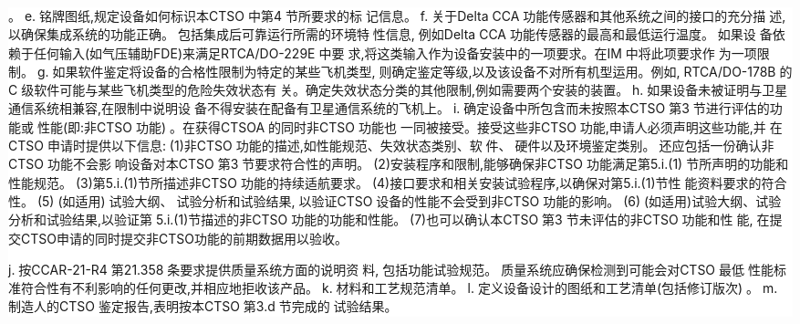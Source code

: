 。 
e. 铭牌图纸,规定设备如何标识本CTSO 中第4 节所要求的标
记信息。 
f. 关于Delta CCA 功能传感器和其他系统之间的接口的充分描
述,
以确保集成系统的功能正确。
包括集成后可靠运行所需的环境特
性信息,
例如Delta CCA 功能传感器的最高和最低运行温度。
如果设
备依赖于任何输入(如气压辅助FDE)来满足RTCA/DO-229E 中要
求,将这类输入作为设备安装中的一项要求。在IM 中将此项要求作
为一项限制。 
g. 如果软件鉴定将设备的合格性限制为特定的某些飞机类型,
则确定鉴定等级,以及该设备不对所有机型运用。例如, RTCA/DO-178B 的C 级软件可能与某些飞机类型的危险失效状态有
关。确定失效状态分类的其他限制,例如需要两个安装的装置。 
h. 如果设备未被证明与卫星通信系统相兼容,在限制中说明设
备不得安装在配备有卫星通信系统的飞机上。 
i. 确定设备中所包含而未按照本CTSO 第3 节进行评估的功能或
性能(即:非CTSO 功能)
。在获得CTSOA 的同时非CTSO 功能也
一同被接受。接受这些非CTSO 功能,申请人必须声明这些功能,并
在CTSO 申请时提供以下信息: 
(1)非CTSO 功能的描述,如性能规范、失效状态类别、软
件、
硬件以及环境鉴定类别。
还应包括一份确认非CTSO 功能不会影
响设备对本CTSO 第3 节要求符合性的声明。 
(2)安装程序和限制,能够确保非CTSO 功能满足第5.i.(1)
节所声明的功能和性能规范。 
(3)第5.i.(1)节所描述非CTSO 功能的持续适航要求。 
(4)接口要求和相关安装试验程序,以确保对第5.i.(1)节性
能资料要求的符合性。 
(5)
(如适用)
试验大纲、
试验分析和试验结果,
以验证CTSO
设备的性能不会受到非CTSO 功能的影响。 
(6)
(如适用)试验大纲、试验分析和试验结果,以验证第
5.i.(1)节描述的非CTSO 功能的功能和性能。 
(7)也可以确认本CTSO 第3 节未评估的非CTSO 功能和性
能,
在提交CTSO申请的同时提交非CTSO功能的前期数据用以验收。
 
j. 按CCAR-21-R4 第21.358 条要求提供质量系统方面的说明资
料,
包括功能试验规范。
质量系统应确保检测到可能会对CTSO 最低
性能标准符合性有不利影响的任何更改,并相应地拒收该产品。 
k. 材料和工艺规范清单。 
l. 定义设备设计的图纸和工艺清单(包括修订版次)
。 
m. 制造人的CTSO 鉴定报告,表明按本CTSO 第3.d 节完成的
试验结果。 
